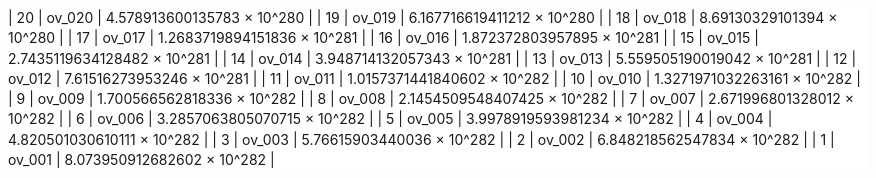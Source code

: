 | 20 | ov_020 | 4.578913600135783 × 10^280 |
| 19 | ov_019 | 6.167716619411212 × 10^280 |
| 18 | ov_018 | 8.69130329101394 × 10^280 |
| 17 | ov_017 | 1.2683719894151836 × 10^281 |
| 16 | ov_016 | 1.872372803957895 × 10^281 |
| 15 | ov_015 | 2.7435119634128482 × 10^281 |
| 14 | ov_014 | 3.948714132057343 × 10^281 |
| 13 | ov_013 | 5.559505190019042 × 10^281 |
| 12 | ov_012 | 7.61516273953246 × 10^281 |
| 11 | ov_011 | 1.0157371441840602 × 10^282 |
| 10 | ov_010 | 1.3271971032263161 × 10^282 |
| 9 | ov_009 | 1.700566562818336 × 10^282 |
| 8 | ov_008 | 2.1454509548407425 × 10^282 |
| 7 | ov_007 | 2.671996801328012 × 10^282 |
| 6 | ov_006 | 3.2857063805070715 × 10^282 |
| 5 | ov_005 | 3.9978919593981234 × 10^282 |
| 4 | ov_004 | 4.820501030610111 × 10^282 |
| 3 | ov_003 | 5.76615903440036 × 10^282 |
| 2 | ov_002 | 6.848218562547834 × 10^282 |
| 1 | ov_001 | 8.073950912682602 × 10^282 |

